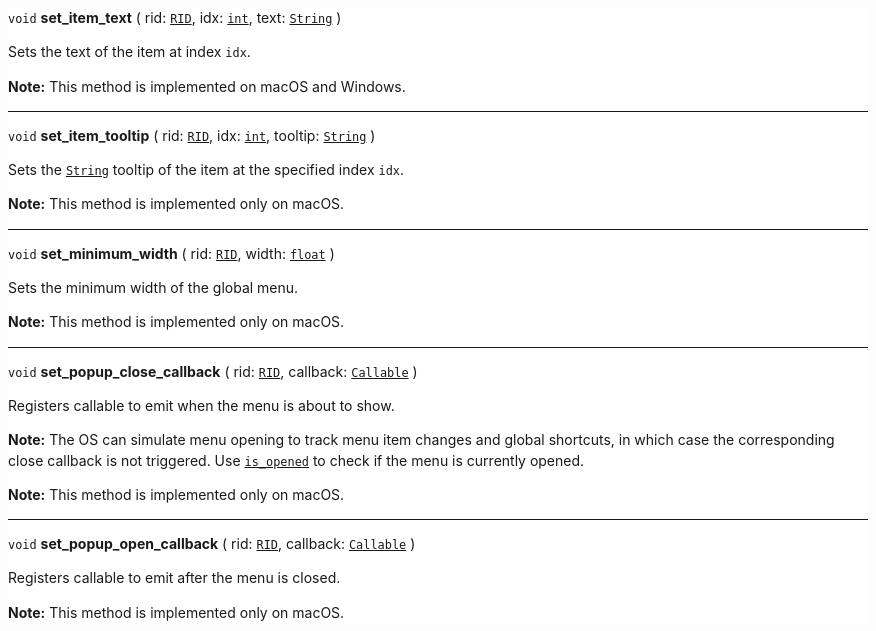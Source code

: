 <div id="_class_nativemenu_method_set_item_text"></div>

`void` **set_item_text** ( rid: [`RID`](class_rid.md), idx: [`int`](class_int.md), text: [`String`](class_string.md) )<div id="class_nativemenu_method_set_item_text"></div>

Sets the text of the item at index `idx`.

 **Note:** This method is implemented on macOS and Windows.



---

<div id="_class_nativemenu_method_set_item_tooltip"></div>

`void` **set_item_tooltip** ( rid: [`RID`](class_rid.md), idx: [`int`](class_int.md), tooltip: [`String`](class_string.md) )<div id="class_nativemenu_method_set_item_tooltip"></div>

Sets the [`String`](class_string.md) tooltip of the item at the specified index `idx`.

 **Note:** This method is implemented only on macOS.



---

<div id="_class_nativemenu_method_set_minimum_width"></div>

`void` **set_minimum_width** ( rid: [`RID`](class_rid.md), width: [`float`](class_float.md) )<div id="class_nativemenu_method_set_minimum_width"></div>

Sets the minimum width of the global menu.

 **Note:** This method is implemented only on macOS.



---

<div id="_class_nativemenu_method_set_popup_close_callback"></div>

`void` **set_popup_close_callback** ( rid: [`RID`](class_rid.md), callback: [`Callable`](class_callable.md) )<div id="class_nativemenu_method_set_popup_close_callback"></div>

Registers callable to emit when the menu is about to show.

 **Note:** The OS can simulate menu opening to track menu item changes and global shortcuts, in which case the corresponding close callback is not triggered. Use [`is_opened`](class_nativemenu.md#class_nativemenu_method_is_opened) to check if the menu is currently opened.

 **Note:** This method is implemented only on macOS.



---

<div id="_class_nativemenu_method_set_popup_open_callback"></div>

`void` **set_popup_open_callback** ( rid: [`RID`](class_rid.md), callback: [`Callable`](class_callable.md) )<div id="class_nativemenu_method_set_popup_open_callback"></div>

Registers callable to emit after the menu is closed.

 **Note:** This method is implemented only on macOS.

[^virtual]: 本方法通常需要用户覆盖才能生效。
[^const]: 本方法无副作用，不会修改该实例的任何成员变量。
[^vararg]: 本方法除了能接受在此处描述的参数外，还能够继续接受任意数量的参数。
[^constructor]: 本方法用于构造某个类型。
[^static]: 调用本方法无需实例，可直接使用类名进行调用。
[^operator]: 本方法描述的是使用本类型作为左操作数的有效运算符。
[^bitfield]: 这个值是由下列位标志构成位掩码的整数。
[^void]: 无返回值。
